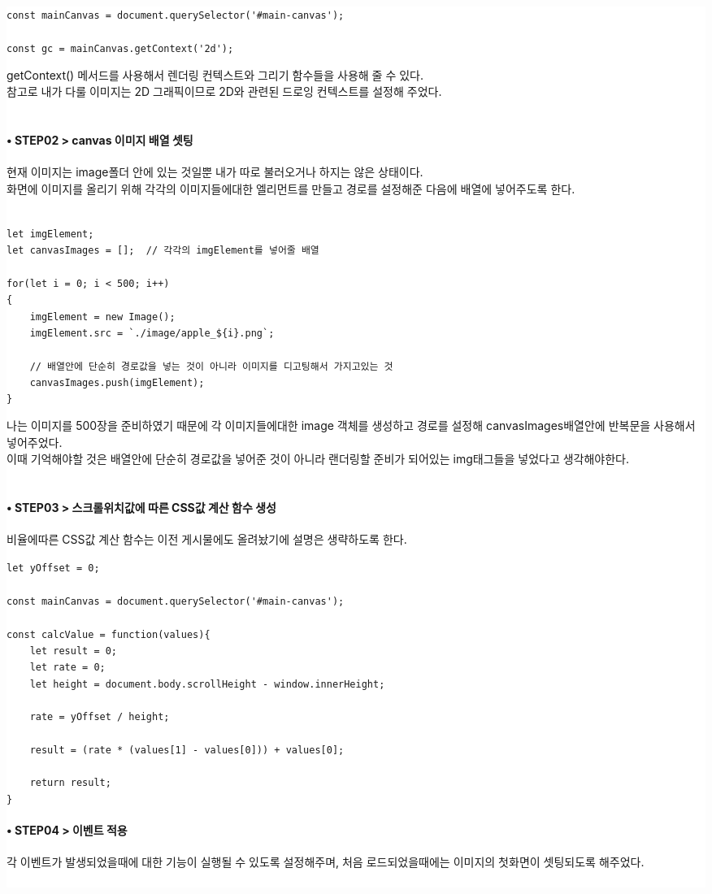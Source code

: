 ```
const mainCanvas = document.querySelector('#main-canvas');

const gc = mainCanvas.getContext('2d');
```

getContext() 메서드를 사용해서 렌더링 컨텍스트와 그리기 함수들을 사용해 줄 수 있다.<br>
참고로 내가 다룰 이미지는 2D 그래픽이므로 2D와 관련된 드로잉 컨텍스트를 설정해 주었다.<br><br>

#### <b>• STEP02 > canvas 이미지 배열 셋팅</b>

현재 이미지는 image폴더 안에 있는 것일뿐 내가 따로 불러오거나 하지는 않은 상태이다.<br>
화면에 이미지를 올리기 위해 각각의 이미지들에대한 엘리먼트를 만들고 경로를 설정해준 다음에 배열에 넣어주도록 한다.<br><br>

```
let imgElement;
let canvasImages = [];	// 각각의 imgElement를 넣어줄 배열

for(let i = 0; i < 500; i++)
{
    imgElement = new Image();
    imgElement.src = `./image/apple_${i}.png`;
    
    // 배열안에 단순히 경로값을 넣는 것이 아니라 이미지를 디고팅해서 가지고있는 것
    canvasImages.push(imgElement);
}
```

나는 이미지를 500장을 준비하였기 때문에 각 이미지들에대한  image 객체를 생성하고 경로를 설정해 canvasImages배열안에 반복문을 사용해서 넣어주었다.<br>
이때 기억해야할 것은 배열안에 단순히 경로값을 넣어준 것이 아니라 랜더링할 준비가 되어있는 img태그들을 넣었다고 생각해야한다.<br><br>

#### <b>• STEP03 > 스크롤위치값에 따른 CSS값 계산 함수 생성</b>

비율에따른 CSS값 계산 함수는 이전 게시물에도 올려놨기에 설명은 생략하도록 한다.<br>

```
let yOffset = 0;	

const mainCanvas = document.querySelector('#main-canvas');
         
const calcValue = function(values){
	let result = 0;
	let rate = 0;
	let height = document.body.scrollHeight - window.innerHeight;
            
	rate = yOffset / height;
            
	result = (rate * (values[1] - values[0])) + values[0];

	return result;
}
```

#### <b>• STEP04 > 이벤트 적용</b>

각 이벤트가 발생되었을때에 대한 기능이 실행될 수 있도록 설정해주며, 처음 로드되었을때에는 이미지의 첫화면이 셋팅되도록 해주었다.<br><br>
